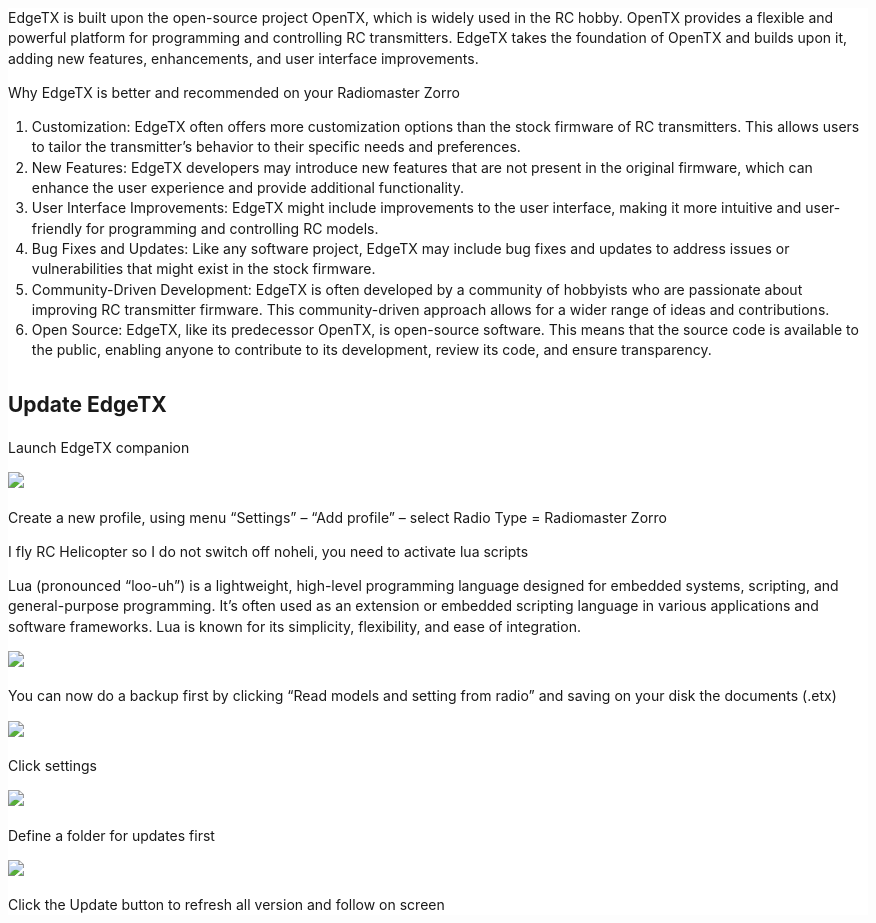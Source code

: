 EdgeTX is built upon the open-source project OpenTX, which is widely used in the RC hobby. OpenTX provides a flexible and powerful platform for programming and controlling RC transmitters. EdgeTX takes the foundation of OpenTX and builds upon it, adding new features, enhancements, and user interface improvements.

Why EdgeTX is better and recommended on your Radiomaster Zorro

1.  Customization: EdgeTX often offers more customization options than the stock firmware of RC transmitters. This allows users to tailor the transmitter’s behavior to their specific needs and preferences.
2.  New Features: EdgeTX developers may introduce new features that are not present in the original firmware, which can enhance the user experience and provide additional functionality.
3.  User Interface Improvements: EdgeTX might include improvements to the user interface, making it more intuitive and user-friendly for programming and controlling RC models.
4.  Bug Fixes and Updates: Like any software project, EdgeTX may include bug fixes and updates to address issues or vulnerabilities that might exist in the stock firmware.
5.  Community-Driven Development: EdgeTX is often developed by a community of hobbyists who are passionate about improving RC transmitter firmware. This community-driven approach allows for a wider range of ideas and contributions.
6.  Open Source: EdgeTX, like its predecessor OpenTX, is open-source software. This means that the source code is available to the public, enabling anyone to contribute to its development, review its code, and ensure transparency.

## Update EdgeTX

Launch EdgeTX companion

![](https://www.waltercedric.com/2023/08/edgetx-companion-add-radio-profile-zorro-1-1024x978.webp)

Create a new profile, using menu “Settings” – “Add profile” – select Radio Type = Radiomaster Zorro

I fly RC Helicopter so I do not switch off noheli, you need to activate lua scripts

Lua (pronounced “loo-uh”) is a lightweight, high-level programming language designed for embedded systems, scripting, and general-purpose programming. It’s often used as an extension or embedded scripting language in various applications and software frameworks. Lua is known for its simplicity, flexibility, and ease of integration.

![](https://www.waltercedric.com/2023/08/edgeTx-read-models-and-settings.webp)

You can now do a backup first by clicking “Read models and setting from radio” and saving on your disk the documents (.etx)

![](https://www.waltercedric.com/2023/08/edgeTx-settings-icon.webp)

Click settings

![](https://www.waltercedric.com/2023/08/edgeTx-settings-for-update-1024x980.webp)

Define a folder for updates first

![](https://www.waltercedric.com/2023/08/edgeTx-update.webp)

Click the Update button to refresh all version and follow on screen
